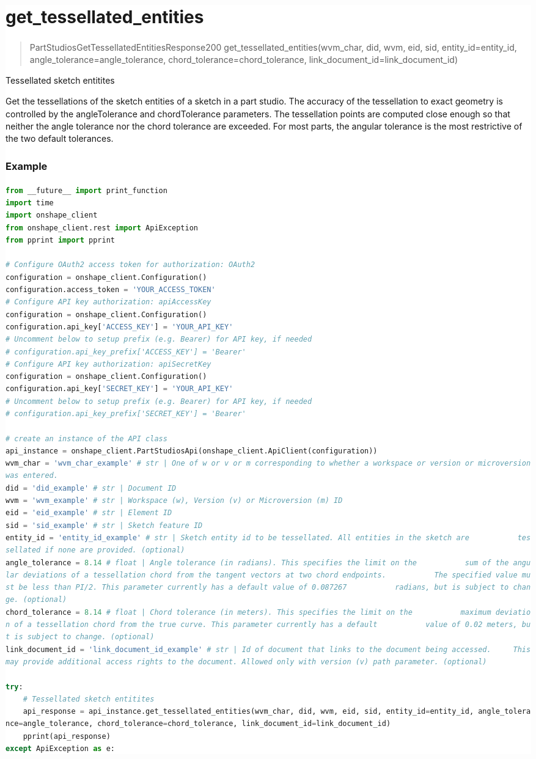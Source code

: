 # **get_tessellated_entities**
> PartStudiosGetTessellatedEntitiesResponse200 get_tessellated_entities(wvm_char, did, wvm, eid, sid, entity_id=entity_id, angle_tolerance=angle_tolerance, chord_tolerance=chord_tolerance, link_document_id=link_document_id)

Tessellated sketch entitites

Get the tessellations of the sketch entities of a sketch in a part studio. The accuracy of the                 tessellation to exact geometry is controlled by the angleTolerance and chordTolerance parameters.                 The tessellation points are computed close enough so that neither the angle tolerance nor the                 chord tolerance are exceeded. For most parts, the angular tolerance is the most restrictive of                 the two default tolerances.

### Example
```python
from __future__ import print_function
import time
import onshape_client
from onshape_client.rest import ApiException
from pprint import pprint

# Configure OAuth2 access token for authorization: OAuth2
configuration = onshape_client.Configuration()
configuration.access_token = 'YOUR_ACCESS_TOKEN'
# Configure API key authorization: apiAccessKey
configuration = onshape_client.Configuration()
configuration.api_key['ACCESS_KEY'] = 'YOUR_API_KEY'
# Uncomment below to setup prefix (e.g. Bearer) for API key, if needed
# configuration.api_key_prefix['ACCESS_KEY'] = 'Bearer'
# Configure API key authorization: apiSecretKey
configuration = onshape_client.Configuration()
configuration.api_key['SECRET_KEY'] = 'YOUR_API_KEY'
# Uncomment below to setup prefix (e.g. Bearer) for API key, if needed
# configuration.api_key_prefix['SECRET_KEY'] = 'Bearer'

# create an instance of the API class
api_instance = onshape_client.PartStudiosApi(onshape_client.ApiClient(configuration))
wvm_char = 'wvm_char_example' # str | One of w or v or m corresponding to whether a workspace or version or microversion was entered.
did = 'did_example' # str | Document ID
wvm = 'wvm_example' # str | Workspace (w), Version (v) or Microversion (m) ID
eid = 'eid_example' # str | Element ID
sid = 'sid_example' # str | Sketch feature ID
entity_id = 'entity_id_example' # str | Sketch entity id to be tessellated. All entities in the sketch are           tessellated if none are provided. (optional)
angle_tolerance = 8.14 # float | Angle tolerance (in radians). This specifies the limit on the           sum of the angular deviations of a tessellation chord from the tangent vectors at two chord endpoints.           The specified value must be less than PI/2. This parameter currently has a default value of 0.087267           radians, but is subject to change. (optional)
chord_tolerance = 8.14 # float | Chord tolerance (in meters). This specifies the limit on the           maximum deviation of a tessellation chord from the true curve. This parameter currently has a default           value of 0.02 meters, but is subject to change. (optional)
link_document_id = 'link_document_id_example' # str | Id of document that links to the document being accessed.     This may provide additional access rights to the document. Allowed only with version (v) path parameter. (optional)

try:
    # Tessellated sketch entitites
    api_response = api_instance.get_tessellated_entities(wvm_char, did, wvm, eid, sid, entity_id=entity_id, angle_tolerance=angle_tolerance, chord_tolerance=chord_tolerance, link_document_id=link_document_id)
    pprint(api_response)
except ApiException as e:
```